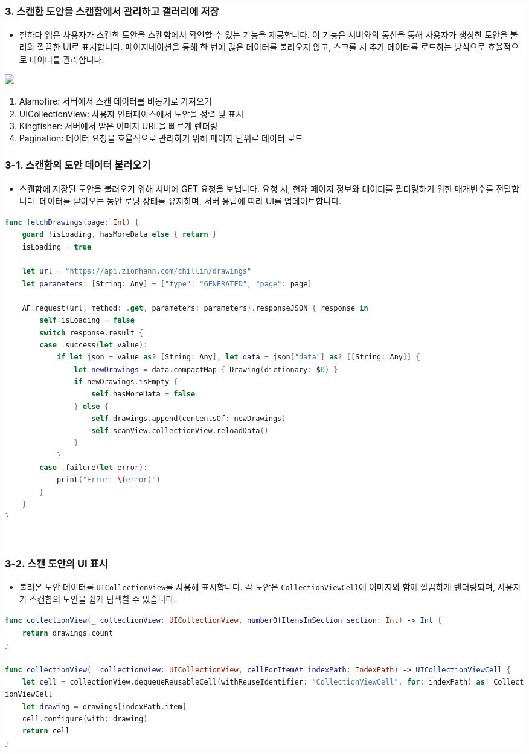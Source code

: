 ### 3. 스캔한 도안을 스캔함에서 관리하고 갤러리에 저장
 - 칠하다 앱은 사용자가 스캔한 도안을 스캔함에서 확인할 수 있는 기능을 제공합니다. 이 기능은 서버와의 통신을 통해 사용자가 생성한 도안을 불러와 깔끔한 UI로 표시합니다. 페이지네이션을 통해 한 번에 많은 데이터를 불러오지 않고, 스크롤 시 추가 데이터를 로드하는 방식으로 효율적으로 데이터를 관리합니다.</br>
 
  <img src="https://github.com/user-attachments/assets/04b5181b-2b7b-4d8f-8784-b60cc10bfb7b" width="99%"></br>

 1. Alamofire: 서버에서 스캔 데이터를 비동기로 가져오기</br>
 2. UICollectionView: 사용자 인터페이스에서 도안을 정렬 및 표시</br>
 3. Kingfisher: 서버에서 받은 이미지 URL을 빠르게 렌더링</br>
 4. Pagination: 데이터 요청을 효율적으로 관리하기 위해 페이지 단위로 데이터 로드</br>

### 3-1. 스캔함의 도안 데이터 불러오기
 - 스캔함에 저장된 도안을 불러오기 위해 서버에 GET 요청을 보냅니다. 요청 시, 현재 페이지 정보와 데이터를 필터링하기 위한 매개변수를 전달합니다. 데이터를 받아오는 동안 로딩 상태를 유지하며, 서버 응답에 따라 UI를 업데이트합니다.</br>
 
``` swift
func fetchDrawings(page: Int) {
    guard !isLoading, hasMoreData else { return }
    isLoading = true
    
    let url = "https://api.zionhann.com/chillin/drawings"
    let parameters: [String: Any] = ["type": "GENERATED", "page": page]
    
    AF.request(url, method: .get, parameters: parameters).responseJSON { response in
        self.isLoading = false
        switch response.result {
        case .success(let value):
            if let json = value as? [String: Any], let data = json["data"] as? [[String: Any]] {
                let newDrawings = data.compactMap { Drawing(dictionary: $0) }
                if newDrawings.isEmpty {
                    self.hasMoreData = false
                } else {
                    self.drawings.append(contentsOf: newDrawings)
                    self.scanView.collectionView.reloadData()
                }
            }
        case .failure(let error):
            print("Error: \(error)")
        }
    }
}

```
</br>

### 3-2. 스캔 도안의 UI 표시
 - 불러온 도안 데이터를 `UICollectionView`를 사용해 표시합니다. 각 도안은 `CollectionViewCell`에 이미지와 함께 깔끔하게 렌더링되며, 사용자가 스캔함의 도안을 쉽게 탐색할 수 있습니다.</br>
 
```swift
func collectionView(_ collectionView: UICollectionView, numberOfItemsInSection section: Int) -> Int {
    return drawings.count
}

func collectionView(_ collectionView: UICollectionView, cellForItemAt indexPath: IndexPath) -> UICollectionViewCell {
    let cell = collectionView.dequeueReusableCell(withReuseIdentifier: "CollectionViewCell", for: indexPath) as! CollectionViewCell
    let drawing = drawings[indexPath.item]
    cell.configure(with: drawing)
    return cell
}

```